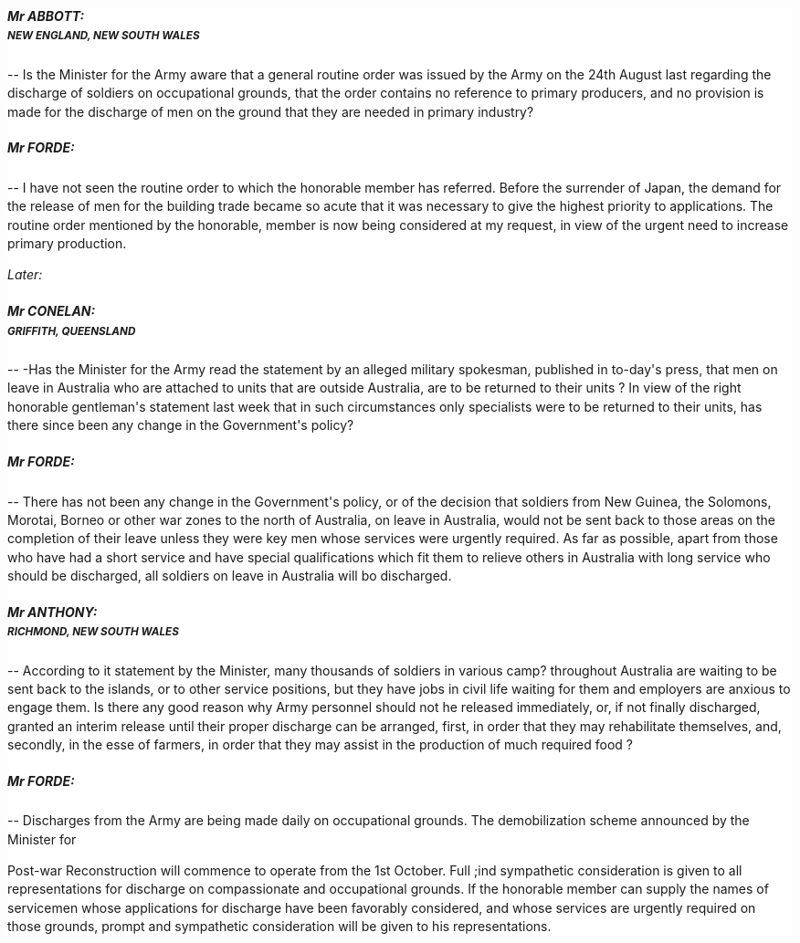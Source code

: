 ##### Mr ABBOTT:<br><small class="text-muted">NEW ENGLAND, NEW SOUTH WALES</small>

-- Is the Minister for the Army aware that a general routine order was issued by the Army on the 24th August last regarding the discharge of soldiers on occupational grounds, that the order contains no reference to primary producers, and no provision is made for the discharge of men on the ground that they are needed in primary industry? 

##### Mr FORDE:

-- I have not seen the routine order to which the honorable member has referred. Before the surrender of Japan, the demand for the release of men for the building trade became so acute that it was necessary to give the highest priority to applications. The routine order mentioned by the honorable, member is now being considered at my request, in view of the urgent need to increase primary production. 


 *Later:* 


##### Mr CONELAN:<br><small class="text-muted">GRIFFITH, QUEENSLAND</small>

-- -Has the Minister for the Army read the statement by an alleged military spokesman, published in to-day's press, that men on leave in Australia who are attached to units that are outside Australia, are to be returned to their units ? In view of the right honorable gentleman's statement last week that in such circumstances only specialists were to be returned to their units, has there since been any change in the Government's policy? 

##### Mr FORDE:

-- There has not been any change in the Government's policy, or of the decision that soldiers from New Guinea, the Solomons, Morotai, Borneo or other war zones to the north of Australia, on leave in Australia, would not be sent back to those areas on the completion of their leave unless they were key men whose services were urgently required. As far as possible, apart from those who have had a short service and have special qualifications which fit them to relieve others in Australia with long service who should be discharged, all soldiers on leave in Australia will bo discharged. 

##### Mr ANTHONY:<br><small class="text-muted">RICHMOND, NEW SOUTH WALES</small>

-- According to it statement by the Minister, many thousands of soldiers in various camp? throughout Australia are waiting to be sent back to the islands, or to other service positions, but they have jobs in civil life waiting for them and employers are anxious to engage them. Is there any good reason why Army  personnel  should not he released immediately, or, if not finally discharged, granted an interim release until their proper discharge can be arranged, first, in order that they may rehabilitate themselves, and, secondly, in the esse of farmers, in order that they may assist in the production of much  required  food ? 

##### Mr FORDE:

-- Discharges from the Army are being made daily on occupational grounds. The demobilization scheme announced by the Minister for 

Post-war  Reconstruction will commence to operate from the 1st October. Full ;ind sympathetic consideration is given to all representations for discharge on compassionate and occupational grounds. If the honorable member can supply the names of servicemen whose applications for discharge have been favorably considered, and whose services are urgently required on those grounds, prompt and sympathetic consideration  will  be given to his representations. 
